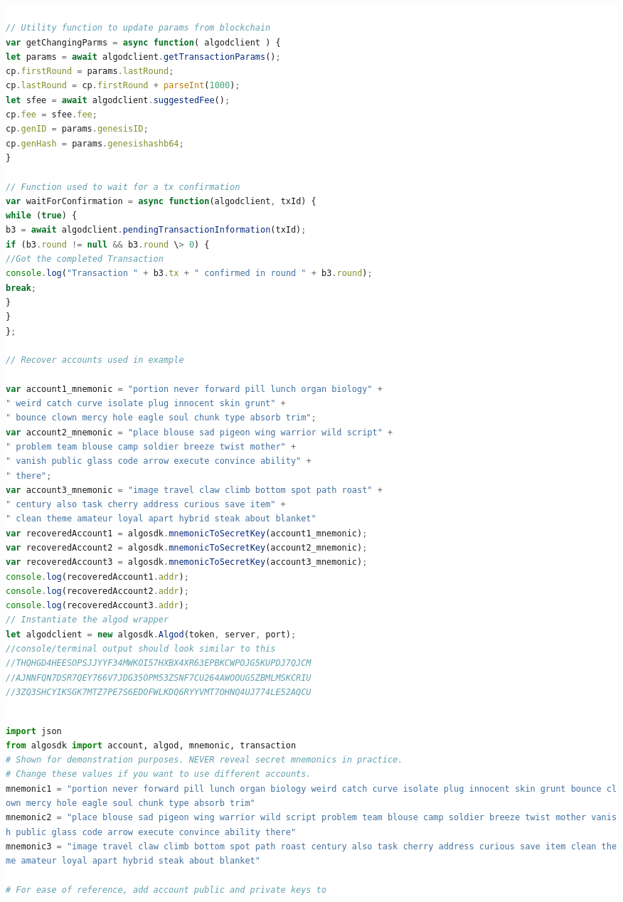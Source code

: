 ```javascript tab="JavaScript"

// Utility function to update params from blockchain
var getChangingParms = async function( algodclient ) {
let params = await algodclient.getTransactionParams();
cp.firstRound = params.lastRound;
cp.lastRound = cp.firstRound + parseInt(1000);
let sfee = await algodclient.suggestedFee();
cp.fee = sfee.fee;
cp.genID = params.genesisID;
cp.genHash = params.genesishashb64;
}

// Function used to wait for a tx confirmation
var waitForConfirmation = async function(algodclient, txId) {
while (true) {
b3 = await algodclient.pendingTransactionInformation(txId);
if (b3.round != null && b3.round \> 0) {
//Got the completed Transaction
console.log("Transaction " + b3.tx + " confirmed in round " + b3.round);
break;
}
}
};

// Recover accounts used in example

var account1_mnemonic = "portion never forward pill lunch organ biology" +
" weird catch curve isolate plug innocent skin grunt" +
" bounce clown mercy hole eagle soul chunk type absorb trim";
var account2_mnemonic = "place blouse sad pigeon wing warrior wild script" +
" problem team blouse camp soldier breeze twist mother" +
" vanish public glass code arrow execute convince ability" +
" there";
var account3_mnemonic = "image travel claw climb bottom spot path roast" +
" century also task cherry address curious save item" +
" clean theme amateur loyal apart hybrid steak about blanket"
var recoveredAccount1 = algosdk.mnemonicToSecretKey(account1_mnemonic);
var recoveredAccount2 = algosdk.mnemonicToSecretKey(account2_mnemonic);
var recoveredAccount3 = algosdk.mnemonicToSecretKey(account3_mnemonic);
console.log(recoveredAccount1.addr);
console.log(recoveredAccount2.addr);
console.log(recoveredAccount3.addr);
// Instantiate the algod wrapper
let algodclient = new algosdk.Algod(token, server, port);
//console/terminal output should look similar to this
//THQHGD4HEESOPSJJYYF34MWKOI57HXBX4XR63EPBKCWPOJG5KUPDJ7QJCM
//AJNNFQN7DSR7QEY766V7JDG35OPM53ZSNF7CU264AWOOUGSZBMLMSKCRIU
//3ZQ3SHCYIKSGK7MTZ7PE7S6EDOFWLKDQ6RYYVMT7OHNQ4UJ774LE52AQCU
```

```python tab="Python"

import json
from algosdk import account, algod, mnemonic, transaction
# Shown for demonstration purposes. NEVER reveal secret mnemonics in practice.
# Change these values if you want to use different accounts.
mnemonic1 = "portion never forward pill lunch organ biology weird catch curve isolate plug innocent skin grunt bounce clown mercy hole eagle soul chunk type absorb trim"
mnemonic2 = "place blouse sad pigeon wing warrior wild script problem team blouse camp soldier breeze twist mother vanish public glass code arrow execute convince ability there"
mnemonic3 = "image travel claw climb bottom spot path roast century also task cherry address curious save item clean theme amateur loyal apart hybrid steak about blanket"

# For ease of reference, add account public and private keys to
```